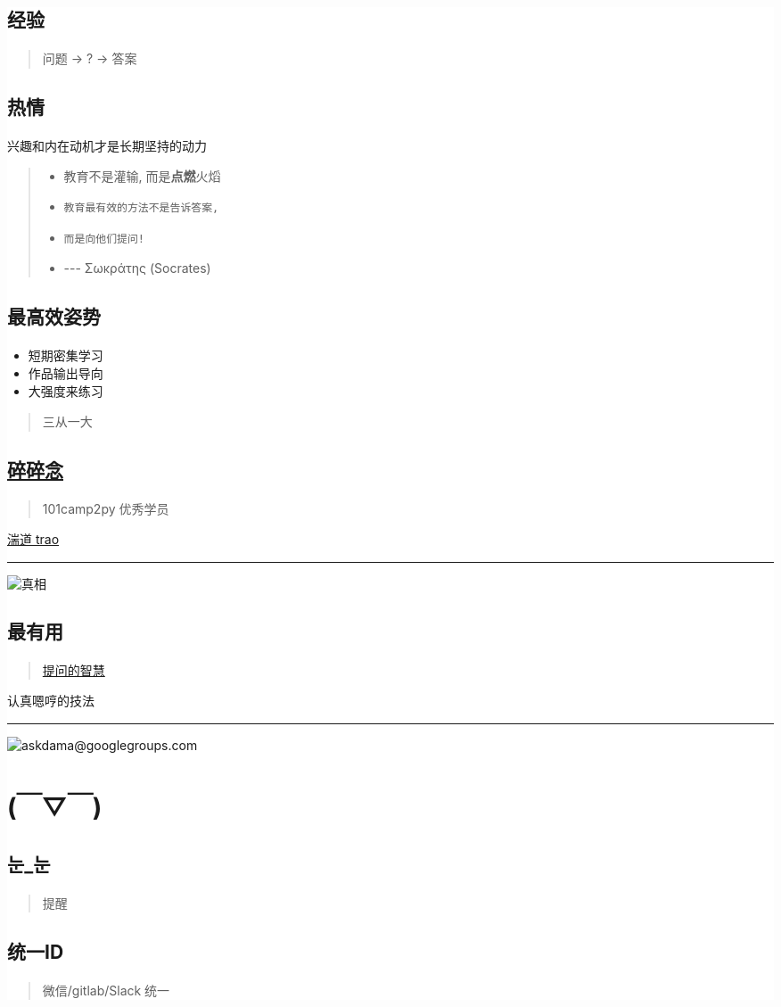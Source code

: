 ## 经验
> 问题 -> ? -> 答案

## 热情
兴趣和内在动机才是长期坚持的动力

> - 教育不是灌输, 而是**点燃**火熖
> -     教育最有效的方法不是告诉答案,
> -     而是向他们提问!
> - --- Σωκράτης (Socrates)

## 最高效姿势
- 短期密集学习
- 作品输出导向
- 大强度来练习

> 三从一大

## [碎碎念](https://gitlab.com/101camp/trao/wikis/murmur/about-murmur)
> 101camp2py 优秀学员

[湍道 trao](https://gitlab.com/101camp/trao)



-------

![真相](https://ipic.zoomquiet.top/2019-10-13-ScreenShot%202019-10-13%2016.00.28.jpg)

## 最有用
> [提问的智慧](https://github.com/DebugUself/How-To-Ask-Questions-The-Smart-Way/blob/master/README-zh_CN.md)

认真嗯哼的技法


-------

![askdama@googlegroups.com](http://openmindclub.zoomquiet.top/res/KEEP/kcn_ask-dama.jpg?imageView2/2/h/420)

# (￣▽￣)


## 눈_눈
> 提醒

## 统一ID
> 微信/gitlab/Slack 统一
